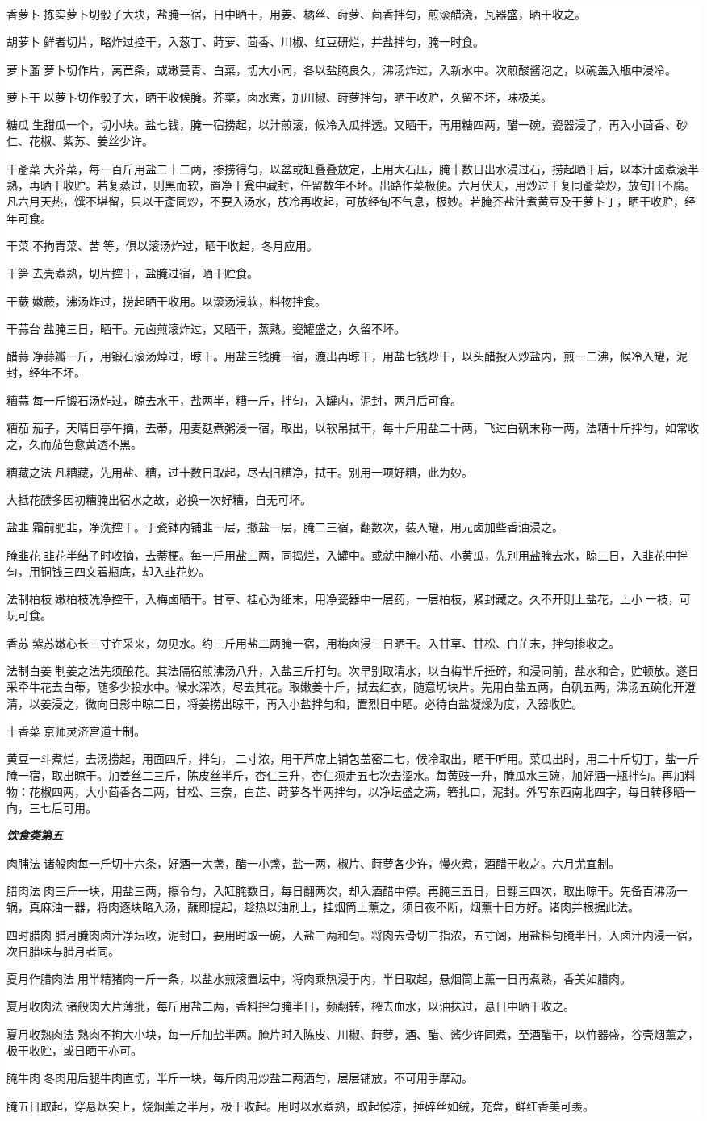 香萝卜 拣实萝卜切骰子大块，盐腌一宿，日中晒干，用姜、橘丝、莳萝、茴香拌匀，煎滚醋浇，瓦器盛，晒干收之。  

胡萝卜 鲜者切片，略炸过控干，入葱丁、莳萝、茴香、川椒、红豆研烂，并盐拌匀，腌一时食。  

萝卜齑 萝卜切作片，莴苣条，或嫩蔓青、白菜，切大小同，各以盐腌良久，沸汤炸过，入新水中。次煎酸酱泡之，以碗盖入瓶中浸冷。  

萝卜干 以萝卜切作骰子大，晒干收候腌。芥菜，卤水煮，加川椒、莳萝拌匀，晒干收贮，久留不坏，味极美。  

糖瓜 生甜瓜一个，切小块。盐七钱，腌一宿捞起，以汁煎滚，候冷入瓜拌透。又晒干，再用糖四两，醋一碗，瓷器浸了，再入小茴香、砂仁、花椒、紫苏、姜丝少许。  

干齑菜 大芥菜，每一百斤用盐二十二两，掺捞得匀，以盆或缸叠叠放定，上用大石压，腌十数日出水浸过石，捞起晒干后，以本汁卤煮滚半熟，再晒干收贮。若复蒸过，则黑而软，置净干瓮中藏封，任留数年不坏。出路作菜极便。六月伏天，用炒过干复同齑菜炒，放旬日不腐。凡六月天热，馔不堪留，只以干齑同炒，不要入汤水，放冷再收起，可放经旬不气息，极妙。若腌芥盐汁煮黄豆及干萝卜丁，晒干收贮，经年可食。  

干菜 不拘青菜、苦 等，俱以滚汤炸过，晒干收起，冬月应用。  

干笋 去壳煮熟，切片控干，盐腌过宿，晒干贮食。  

干蕨 嫩蕨，沸汤炸过，捞起晒干收用。以滚汤浸软，料物拌食。  

干蒜台 盐腌三日，晒干。元卤煎滚炸过，又晒干，蒸熟。瓷罐盛之，久留不坏。  

醋蒜 净蒜瓣一斤，用锻石滚汤焯过，晾干。用盐三钱腌一宿，漉出再晾干，用盐七钱炒干，以头醋投入炒盐内，煎一二沸，候冷入罐，泥封，经年不坏。  

糟蒜 每一斤锻石汤炸过，晾去水干，盐两半，糟一斤，拌匀，入罐内，泥封，两月后可食。  

糟茄 茄子，天晴日亭午摘，去蒂，用麦麸煮粥浸一宿，取出，以软帛拭干，每十斤用盐二十两，飞过白矾末称一两，法糟十斤拌匀，如常收之，久而茄色愈黄透不黑。  

糟藏之法 凡糟藏，先用盐、糟，过十数日取起，尽去旧糟净，拭干。别用一项好糟，此为妙。  

大抵花醭多因初糟腌出宿水之故，必换一次好糟，自无可坏。  

盐韭 霜前肥韭，净洗控干。于瓷钵内铺韭一层，撒盐一层，腌二三宿，翻数次，装入罐，用元卤加些香油浸之。  

腌韭花 韭花半结子时收摘，去蒂梗。每一斤用盐三两，同捣烂，入罐中。或就中腌小茄、小黄瓜，先别用盐腌去水，晾三日，入韭花中拌匀，用铜钱三四文着瓶底，却入韭花妙。  

法制柏枝 嫩柏枝洗净控干，入梅卤晒干。甘草、桂心为细末，用净瓷器中一层药，一层柏枝，紧封藏之。久不开则上盐花，上小 一枝，可玩可食。  

香苏 紫苏嫩心长三寸许采来，勿见水。约三斤用盐二两腌一宿，用梅卤浸三日晒干。入甘草、甘松、白芷末，拌匀掺收之。  

法制白姜 制姜之法先须酿花。其法隔宿煎沸汤八升，入盐三斤打匀。次早别取清水，以白梅半斤捶碎，和浸同前，盐水和合，贮顿放。遂日采牵牛花去白蒂，随多少投水中。候水深浓，尽去其花。取嫩姜十斤，拭去红衣，随意切块片。先用白盐五两，白矾五两，沸汤五碗化开澄清，以姜浸之，微向日影中晾二日，将姜捞出晾干，再入小盐拌匀和，置烈日中晒。必待白盐凝燥为度，入器收贮。  

十香菜 京师灵济宫道士制。  

黄豆一斗煮烂，去汤捞起，用面四斤，拌匀， 二寸浓，用干芦席上铺包盖密二七，候冷取出，晒干听用。菜瓜出时，用二十斤切丁，盐一斤腌一宿，取出晾干。加姜丝二三斤，陈皮丝半斤，杏仁三升，杏仁须走五七次去涩水。每黄豉一升，腌瓜水三碗，加好酒一瓶拌匀。再加料物：花椒四两，大小茴香各二两，甘松、三奈，白芷、莳萝各半两拌匀，以净坛盛之满，箬扎口，泥封。外写东西南北四字，每日转移晒一向，三七后可用。  

***饮食类第五***  

肉脯法 诸般肉每一斤切十六条，好酒一大盏，醋一小盏，盐一两，椒片、莳萝各少许，慢火煮，酒醋干收之。六月尤宜制。  

腊肉法 肉三斤一块，用盐三两，擦令匀，入缸腌数日，每日翻两次，却入酒醋中停。再腌三五日，日翻三四次，取出晾干。先备百沸汤一锅，真麻油一器，将肉逐块略入汤，蘸即提起，趁热以油刷上，挂烟筒上薰之，须日夜不断，烟薰十日方好。诸肉并根据此法。  

四时腊肉 腊月腌肉卤汁净坛收，泥封口，要用时取一碗，入盐三两和匀。将肉去骨切三指浓，五寸阔，用盐料匀腌半日，入卤汁内浸一宿，次日腊味与腊月者同。  

夏月作腊肉法 用半精猪肉一斤一条，以盐水煎滚置坛中，将肉乘热浸于内，半日取起，悬烟筒上薰一日再煮熟，香美如腊肉。  

夏月收肉法 诸般肉大片薄批，每斤用盐二两，香料拌匀腌半日，频翻转，榨去血水，以油抹过，悬日中晒干收之。  

夏月收熟肉法 熟肉不拘大小块，每一斤加盐半两。腌片时入陈皮、川椒、莳萝，酒、醋、酱少许同煮，至酒醋干，以竹器盛，谷壳烟薰之，极干收贮，或日晒干亦可。  

腌牛肉 冬肉用后腿牛肉直切，半斤一块，每斤肉用炒盐二两洒匀，层层铺放，不可用手摩动。  

腌五日取起，穿悬烟突上，烧烟薰之半月，极干收起。用时以水煮熟，取起候凉，捶碎丝如绒，充盘，鲜红香美可羡。  
